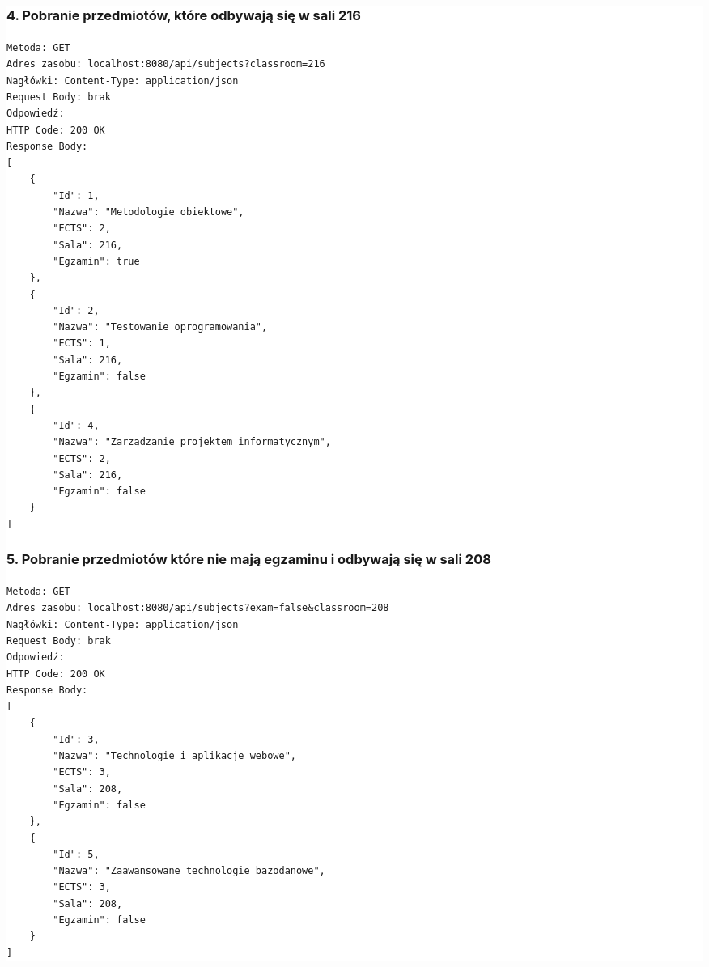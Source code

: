 ### 4. Pobranie przedmiotów, które odbywają się w sali 216

```
Metoda: GET
Adres zasobu: localhost:8080/api/subjects?classroom=216
Nagłówki: Content-Type: application/json
Request Body: brak
Odpowiedź:
HTTP Code: 200 OK
Response Body:
[
	{
		"Id": 1,
		"Nazwa": "Metodologie obiektowe",
		"ECTS": 2,
		"Sala": 216,
		"Egzamin": true
	},
	{
		"Id": 2,
		"Nazwa": "Testowanie oprogramowania",
		"ECTS": 1,
		"Sala": 216,
		"Egzamin": false
	},
	{
		"Id": 4,
		"Nazwa": "Zarządzanie projektem informatycznym",
		"ECTS": 2,
		"Sala": 216,
		"Egzamin": false
	}
]
```

### 5. Pobranie przedmiotów które nie mają egzaminu i odbywają się w sali 208

```
Metoda: GET
Adres zasobu: localhost:8080/api/subjects?exam=false&classroom=208
Nagłówki: Content-Type: application/json
Request Body: brak
Odpowiedź:
HTTP Code: 200 OK
Response Body:
[
	{
		"Id": 3,
		"Nazwa": "Technologie i aplikacje webowe",
		"ECTS": 3,
		"Sala": 208,
		"Egzamin": false
	},
	{
		"Id": 5,
		"Nazwa": "Zaawansowane technologie bazodanowe",
		"ECTS": 3,
		"Sala": 208,
		"Egzamin": false
	}
]
```
